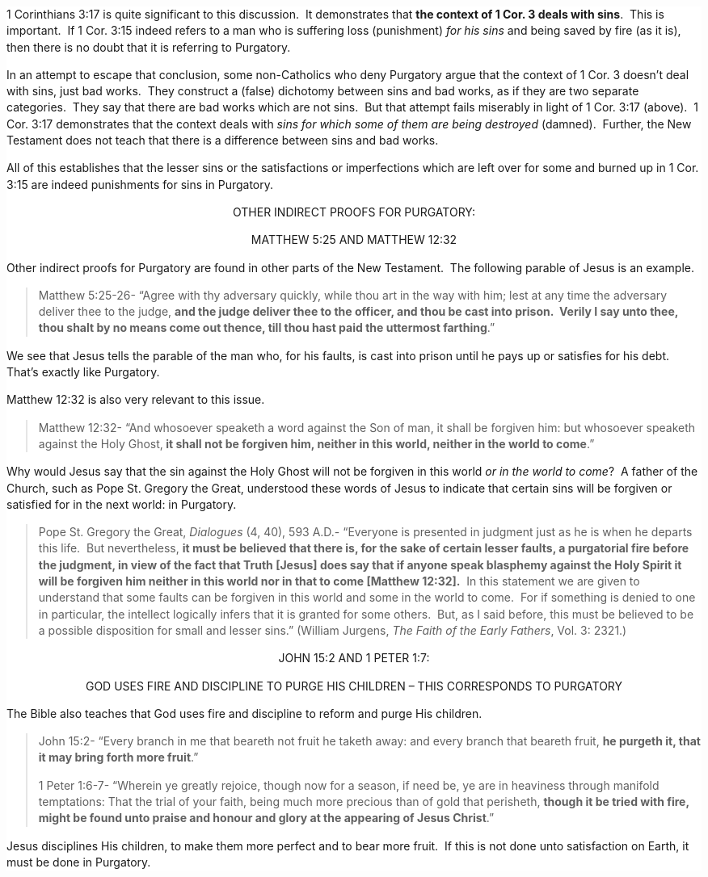 <p>1 Corinthians 3:17 is quite significant to this discussion.&nbsp; It demonstrates that <strong>the context of 1 Cor. 3 deals with sins</strong>.&nbsp; This is important.&nbsp; If 1 Cor. 3:15 indeed refers to a man who is suffering loss (punishment) <em>for his sins</em> and being saved by fire (as it is), then there is no doubt that it is referring to Purgatory.</p>
</blockquote>
<p>In an attempt to escape that conclusion, some non-Catholics who deny Purgatory argue that the context of 1 Cor. 3 doesn’t deal with sins, just bad works.&nbsp; They construct a (false) dichotomy between sins and bad works, as if they are two separate categories.&nbsp; They say that there are bad works which are not sins.&nbsp; But that attempt fails miserably in light of 1 Cor. 3:17 (above).&nbsp; 1 Cor. 3:17 demonstrates that the context deals with <em>sins for which some of them are being destroyed </em>(damned).&nbsp; Further, the New Testament does not teach that there is a difference between sins and bad works.</p>
<p>All of this establishes that the lesser sins or the satisfactions or imperfections which are left over for some and burned up in 1 Cor. 3:15 are indeed punishments for sins in Purgatory.</p>
<p style="text-align: center;">OTHER INDIRECT PROOFS FOR PURGATORY:</p>
<p style="text-align: center;">MATTHEW 5:25 AND MATTHEW 12:32</p>
<p>Other indirect proofs for Purgatory are found in other parts of the New Testament.&nbsp; The following parable of Jesus is an example.</p>
<blockquote>
<p>Matthew 5:25-26- “Agree with thy adversary quickly, while thou art in the way with him; lest at any time the adversary deliver thee to the judge, <strong>and the judge deliver thee to the officer, and thou be cast into prison.&nbsp; Verily I say unto thee, thou shalt by no means come out thence, till thou hast paid the uttermost farthing</strong>.”</p>
</blockquote>
<p>We see that Jesus tells the parable of the man who, for his faults, is cast into prison until he pays up or satisfies for his debt.&nbsp; That’s exactly like Purgatory.</p>
<p>Matthew 12:32 is also very relevant to this issue.</p>
<blockquote>
<p>Matthew 12:32- “And whosoever speaketh a word against the Son of man, it shall be forgiven him: but whosoever speaketh against the Holy Ghost,<strong> it shall not be forgiven him, neither in this world, neither in the world to come</strong>.”</p>
</blockquote>
<p>Why would Jesus say that the sin against the Holy Ghost will not be forgiven in this world <em>or in the world to come</em>?&nbsp; A father of the Church, such as Pope St. Gregory the Great, understood these words of Jesus to indicate that certain sins will be forgiven or satisfied for in the next world: in Purgatory.</p>
<blockquote>
<p>Pope St. Gregory the Great, <em>Dialogues</em> (4, 40), 593 A.D.- “Everyone is presented in judgment just as he is when he departs this life.&nbsp; But nevertheless, <strong>it must be believed that there is, for the sake of certain lesser faults, a purgatorial fire before the judgment, in view of the fact that Truth [Jesus] does say that if anyone speak blasphemy against the Holy Spirit it will be forgiven him neither in this world nor in that to come [Matthew 12:32].</strong>&nbsp; In this statement we are given to understand that some faults can be forgiven in this world and some in the world to come.&nbsp; For if something is denied to one in particular, the intellect logically infers that it is granted for some others.&nbsp; But, as I said before, this must be believed to be a possible disposition for small and lesser sins.” (William Jurgens, <em>The Faith of the Early Fathers</em>, Vol. 3: 2321.)</p>
</blockquote>
<p style="text-align: center;">JOHN 15:2 AND 1 PETER 1:7:</p>
<p style="text-align: center;">GOD USES FIRE AND DISCIPLINE TO PURGE HIS CHILDREN – THIS CORRESPONDS TO PURGATORY</p>
<p>The Bible also teaches that God uses fire and discipline to reform and purge His children.&nbsp;</p>
<blockquote>
<p>John 15:2- “Every branch in me that beareth not fruit he taketh away: and every branch that beareth fruit, <strong>he purgeth it, that it may bring forth more fruit</strong>.”</p>
<p>1 Peter 1:6-7- “Wherein ye greatly rejoice, though now for a season, if need be, ye are in heaviness through manifold temptations: That the trial of your faith, being much more precious than of gold that perisheth, <strong>though it be tried with fire, might be found unto praise and honour and glory at the appearing of Jesus Christ</strong>.”</p>
</blockquote>
<p>Jesus disciplines His children, to make them more perfect and to bear more fruit.&nbsp; If this is not done unto satisfaction on Earth, it must be done in Purgatory.</p>